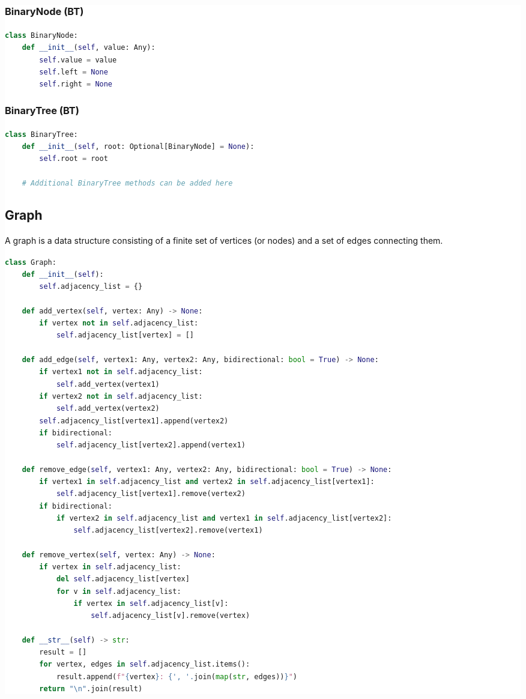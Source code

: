 ### BinaryNode (BT)

```python
class BinaryNode:
    def __init__(self, value: Any):
        self.value = value
        self.left = None
        self.right = None
```

### BinaryTree (BT)

```python
class BinaryTree:
    def __init__(self, root: Optional[BinaryNode] = None):
        self.root = root

    # Additional BinaryTree methods can be added here
```

## Graph

A graph is a data structure consisting of a finite set of vertices (or nodes) and a set of edges connecting them.

```python
class Graph:
    def __init__(self):
        self.adjacency_list = {}

    def add_vertex(self, vertex: Any) -> None:
        if vertex not in self.adjacency_list:
            self.adjacency_list[vertex] = []

    def add_edge(self, vertex1: Any, vertex2: Any, bidirectional: bool = True) -> None:
        if vertex1 not in self.adjacency_list:
            self.add_vertex(vertex1)
        if vertex2 not in self.adjacency_list:
            self.add_vertex(vertex2)
        self.adjacency_list[vertex1].append(vertex2)
        if bidirectional:
            self.adjacency_list[vertex2].append(vertex1)

    def remove_edge(self, vertex1: Any, vertex2: Any, bidirectional: bool = True) -> None:
        if vertex1 in self.adjacency_list and vertex2 in self.adjacency_list[vertex1]:
            self.adjacency_list[vertex1].remove(vertex2)
        if bidirectional:
            if vertex2 in self.adjacency_list and vertex1 in self.adjacency_list[vertex2]:
                self.adjacency_list[vertex2].remove(vertex1)

    def remove_vertex(self, vertex: Any) -> None:
        if vertex in self.adjacency_list:
            del self.adjacency_list[vertex]
            for v in self.adjacency_list:
                if vertex in self.adjacency_list[v]:
                    self.adjacency_list[v].remove(vertex)

    def __str__(self) -> str:
        result = []
        for vertex, edges in self.adjacency_list.items():
            result.append(f"{vertex}: {', '.join(map(str, edges))}")
        return "\n".join(result)
```
